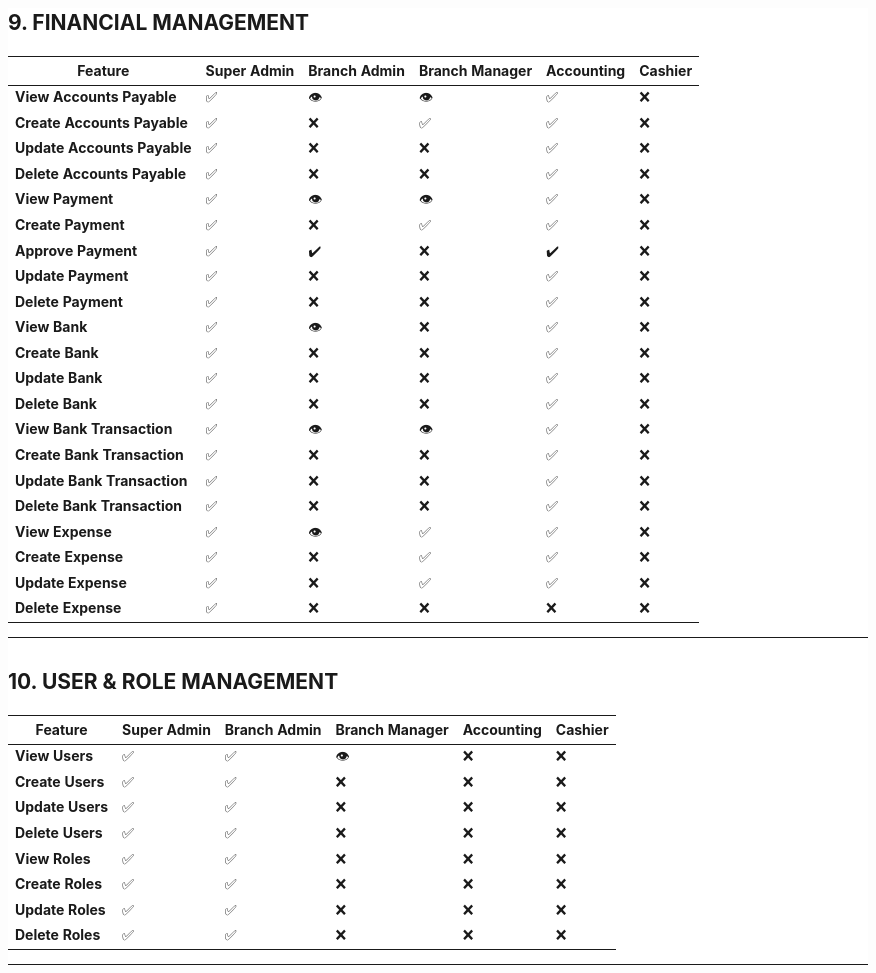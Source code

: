 
## 9. FINANCIAL MANAGEMENT

| Feature | Super Admin | Branch Admin | Branch Manager | Accounting | Cashier |
|---------|------------|--------------|----------------|------------|---------|
| **View Accounts Payable** | ✅ | 👁️ | 👁️ | ✅ | ❌ |
| **Create Accounts Payable** | ✅ | ❌ | ✅ | ✅ | ❌ |
| **Update Accounts Payable** | ✅ | ❌ | ❌ | ✅ | ❌ |
| **Delete Accounts Payable** | ✅ | ❌ | ❌ | ✅ | ❌ |
| **View Payment** | ✅ | 👁️ | 👁️ | ✅ | ❌ |
| **Create Payment** | ✅ | ❌ | ✅ | ✅ | ❌ |
| **Approve Payment** | ✅ | ✔️ | ❌ | ✔️ | ❌ |
| **Update Payment** | ✅ | ❌ | ❌ | ✅ | ❌ |
| **Delete Payment** | ✅ | ❌ | ❌ | ✅ | ❌ |
| **View Bank** | ✅ | 👁️ | ❌ | ✅ | ❌ |
| **Create Bank** | ✅ | ❌ | ❌ | ✅ | ❌ |
| **Update Bank** | ✅ | ❌ | ❌ | ✅ | ❌ |
| **Delete Bank** | ✅ | ❌ | ❌ | ✅ | ❌ |
| **View Bank Transaction** | ✅ | 👁️ | 👁️ | ✅ | ❌ |
| **Create Bank Transaction** | ✅ | ❌ | ❌ | ✅ | ❌ |
| **Update Bank Transaction** | ✅ | ❌ | ❌ | ✅ | ❌ |
| **Delete Bank Transaction** | ✅ | ❌ | ❌ | ✅ | ❌ |
| **View Expense** | ✅ | 👁️ | ✅ | ✅ | ❌ |
| **Create Expense** | ✅ | ❌ | ✅ | ✅ | ❌ |
| **Update Expense** | ✅ | ❌ | ✅ | ✅ | ❌ |
| **Delete Expense** | ✅ | ❌ | ❌ | ❌ | ❌ |

---

## 10. USER & ROLE MANAGEMENT

| Feature | Super Admin | Branch Admin | Branch Manager | Accounting | Cashier |
|---------|------------|--------------|----------------|------------|---------|
| **View Users** | ✅ | ✅ | 👁️ | ❌ | ❌ |
| **Create Users** | ✅ | ✅ | ❌ | ❌ | ❌ |
| **Update Users** | ✅ | ✅ | ❌ | ❌ | ❌ |
| **Delete Users** | ✅ | ✅ | ❌ | ❌ | ❌ |
| **View Roles** | ✅ | ✅ | ❌ | ❌ | ❌ |
| **Create Roles** | ✅ | ✅ | ❌ | ❌ | ❌ |
| **Update Roles** | ✅ | ✅ | ❌ | ❌ | ❌ |
| **Delete Roles** | ✅ | ✅ | ❌ | ❌ | ❌ |

---